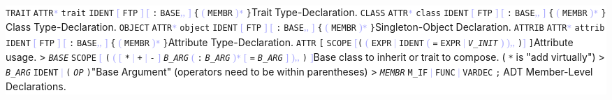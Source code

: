 <tr><td><code>TRAIT</code>                  </td><td><code>ATTR</code><font color='#AAAAFF' face='arial black'><code>*</code></font> <code>trait</code> <code>IDENT</code> <font color='#AAAAFF' face='arial black'>[</font> <code>FTP</code> <font color='#AAAAFF' face='arial black'>]</font> <font color='#AAAAFF' face='arial black'>[</font> <code>:</code> <code>BASE</code><font color='#AAAAFF' face='arial black'>,</font><font color='#AAAAFF' face='arial black'>,</font> <font color='#AAAAFF' face='arial black'>]</font> <code>{</code> <font color='#AAAAFF' face='arial black'>(</font> <code>MEMBR</code> <font color='#AAAAFF' face='arial black'>)<code>*</code></font> <code>}</code></td><td>Trait Type-Declaration.               </td></tr>
<tr><td><code>CLASS</code>                  </td><td><code>ATTR</code><font color='#AAAAFF' face='arial black'><code>*</code></font> <code>class</code> <code>IDENT</code> <font color='#AAAAFF' face='arial black'>[</font> <code>FTP</code> <font color='#AAAAFF' face='arial black'>]</font> <font color='#AAAAFF' face='arial black'>[</font> <code>:</code> <code>BASE</code><font color='#AAAAFF' face='arial black'>,</font><font color='#AAAAFF' face='arial black'>,</font> <font color='#AAAAFF' face='arial black'>]</font> <code>{</code> <font color='#AAAAFF' face='arial black'>(</font> <code>MEMBR</code> <font color='#AAAAFF' face='arial black'>)<code>*</code></font> <code>}</code></td><td>Class Type-Declaration.               </td></tr>
<tr><td><code>OBJECT</code>                 </td><td><code>ATTR</code><font color='#AAAAFF' face='arial black'><code>*</code></font> <code>object</code> <code>IDENT</code> <font color='#AAAAFF' face='arial black'>[</font> <code>FTP</code> <font color='#AAAAFF' face='arial black'>]</font> <font color='#AAAAFF' face='arial black'>[</font> <code>:</code> <code>BASE</code><font color='#AAAAFF' face='arial black'>,</font><font color='#AAAAFF' face='arial black'>,</font> <font color='#AAAAFF' face='arial black'>]</font> <code>{</code> <font color='#AAAAFF' face='arial black'>(</font> <code>MEMBR</code> <font color='#AAAAFF' face='arial black'>)<code>*</code></font> <code>}</code></td><td>Singleton-Object Declaration.         </td></tr>
<tr><td><code>ATTRIB</code>                 </td><td><code>ATTR</code><font color='#AAAAFF' face='arial black'><code>*</code></font> <code>attrib</code> <code>IDENT</code> <font color='#AAAAFF' face='arial black'>[</font> <code>FTP</code> <font color='#AAAAFF' face='arial black'>]</font> <font color='#AAAAFF' face='arial black'>[</font> <code>:</code> <code>BASE</code><font color='#AAAAFF' face='arial black'>,</font><font color='#AAAAFF' face='arial black'>,</font> <font color='#AAAAFF' face='arial black'>]</font> <code>{</code> <font color='#AAAAFF' face='arial black'>(</font> <code>MEMBR</code> <font color='#AAAAFF' face='arial black'>)<code>*</code></font> <code>}</code></td><td>Attribute Type-Declaration.           </td></tr>
<tr><td><code>ATTR</code>                   </td><td><code>[</code> <code>SCOPE</code> <font color='#AAAAFF' face='arial black'>[</font><code>(</code> <font color='#AAAAFF' face='arial black'>(</font> <code>EXPR</code> <font color='#AAAAFF' face='arial black'>|</font> <code>IDENT</code> <font color='#AAAAFF' face='arial black'>(</font> <code>=</code> <code>EXPR</code> <font color='#AAAAFF' face='arial black'>|</font> <i><code>V_INIT</code></i> <font color='#AAAAFF' face='arial black'>)</font> <font color='#AAAAFF' face='arial black'>),</font><font color='#AAAAFF' face='arial black'>,</font> <code>)</code><font color='#AAAAFF' face='arial black'>]</font> <code>]</code></td><td>Attribute usage.                      </td></tr>
<tr><td>> <i><code>BASE</code></i>          </td><td><code>SCOPE</code> <font color='#AAAAFF' face='arial black'>[</font> <code>(</code> <font color='#AAAAFF' face='arial black'>(</font> <font color='#AAAAFF' face='arial black'>[</font> <code>*</code> <font color='#AAAAFF' face='arial black'>|</font> <code>+</code> <font color='#AAAAFF' face='arial black'>|</font> <code>-</code> <font color='#AAAAFF' face='arial black'>]</font> <i><code>B_ARG</code></i> <font color='#AAAAFF' face='arial black'>(</font> <code>:</code> <i><code>B_ARG</code></i> <font color='#AAAAFF' face='arial black'>)<code>*</code></font> <font color='#AAAAFF' face='arial black'>[</font> <code>=</code> <i><code>B_ARG</code></i> <font color='#AAAAFF' face='arial black'>]</font> <font color='#AAAAFF' face='arial black'>),</font><font color='#AAAAFF' face='arial black'>,</font> <code>)</code> <font color='#AAAAFF' face='arial black'>]</font></td><td>Base class to inherit or trait to compose. ( <code>*</code> is "add virtually")</td></tr>
<tr><td>> <i><code>B_ARG</code></i>         </td><td><code>IDENT</code> <font color='#AAAAFF' face='arial black'>|</font> <code>(</code> <i><code>OP</code></i> <code>)</code></td><td>"Base Argument" (operators need to be within parentheses)</td></tr>
<tr><td>> <i><code>MEMBR</code></i>         </td><td><code>M_IF</code> <font color='#AAAAFF' face='arial black'>|</font> <code>FUNC</code> <font color='#AAAAFF' face='arial black'>|</font> <code>VARDEC</code> <code>;</code> </td><td>ADT Member-Level Declarations.        </td></tr>